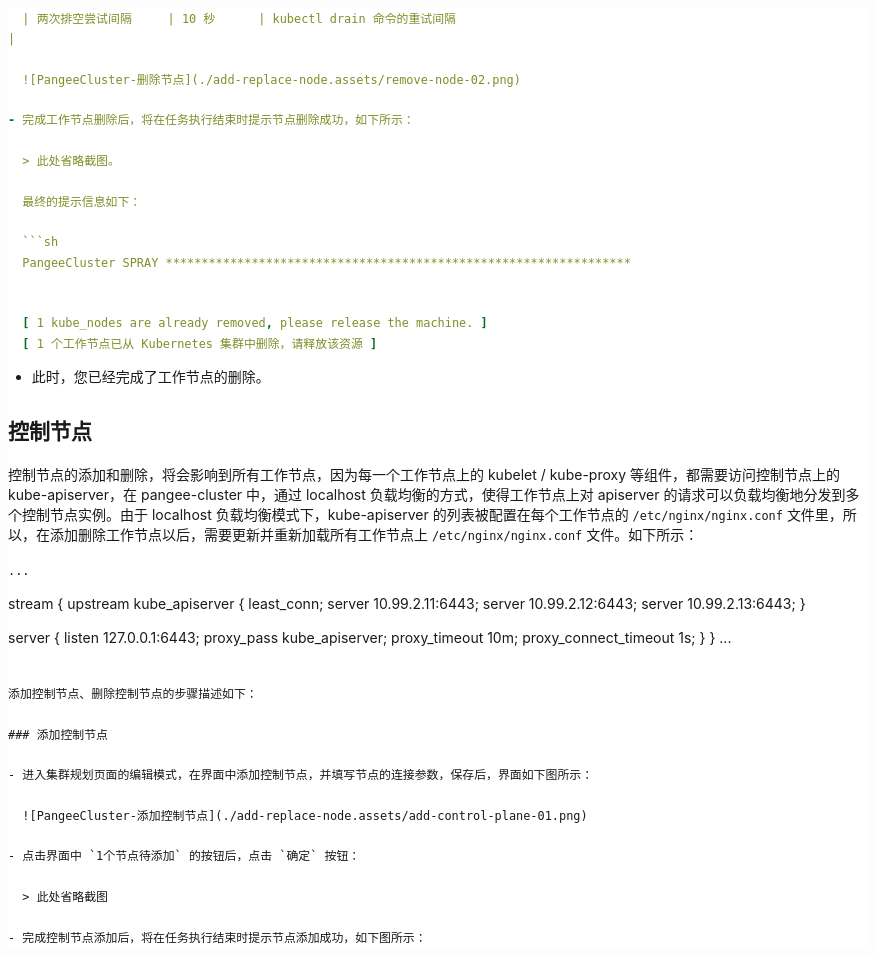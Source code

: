 ```yaml
  | 两次排空尝试间隔     | 10 秒      | kubectl drain 命令的重试间隔                                                                                                                                                                                               |

  ![PangeeCluster-删除节点](./add-replace-node.assets/remove-node-02.png)

- 完成工作节点删除后，将在任务执行结束时提示节点删除成功，如下所示：

  > 此处省略截图。

  最终的提示信息如下：

  ```sh
  PangeeCluster SPRAY *****************************************************************


  [ 1 kube_nodes are already removed, please release the machine. ]
  [ 1 个工作节点已从 Kubernetes 集群中删除，请释放该资源 ]
  ```

- 此时，您已经完成了工作节点的删除。

## 控制节点

控制节点的添加和删除，将会影响到所有工作节点，因为每一个工作节点上的 kubelet / kube-proxy 等组件，都需要访问控制节点上的 kube-apiserver，在 pangee-cluster 中，通过 localhost 负载均衡的方式，使得工作节点上对 apiserver 的请求可以负载均衡地分发到多个控制节点实例。由于 localhost 负载均衡模式下，kube-apiserver 的列表被配置在每个工作节点的 `/etc/nginx/nginx.conf` 文件里，所以，在添加删除工作节点以后，需要更新并重新加载所有工作节点上 `/etc/nginx/nginx.conf` 文件。如下所示：

```nginx {5-7}
...
```

stream {
  upstream kube_apiserver {
    least_conn;
    server 10.99.2.11:6443;
    server 10.99.2.12:6443;
    server 10.99.2.13:6443;
    }

  server {
    listen        127.0.0.1:6443;
    proxy_pass    kube_apiserver;
    proxy_timeout 10m;
    proxy_connect_timeout 1s;
  }
}
...
```

添加控制节点、删除控制节点的步骤描述如下：

### 添加控制节点

- 进入集群规划页面的编辑模式，在界面中添加控制节点，并填写节点的连接参数，保存后，界面如下图所示：

  ![PangeeCluster-添加控制节点](./add-replace-node.assets/add-control-plane-01.png)

- 点击界面中 `1个节点待添加` 的按钮后，点击 `确定` 按钮：

  > 此处省略截图

- 完成控制节点添加后，将在任务执行结束时提示节点添加成功，如下图所示：

```